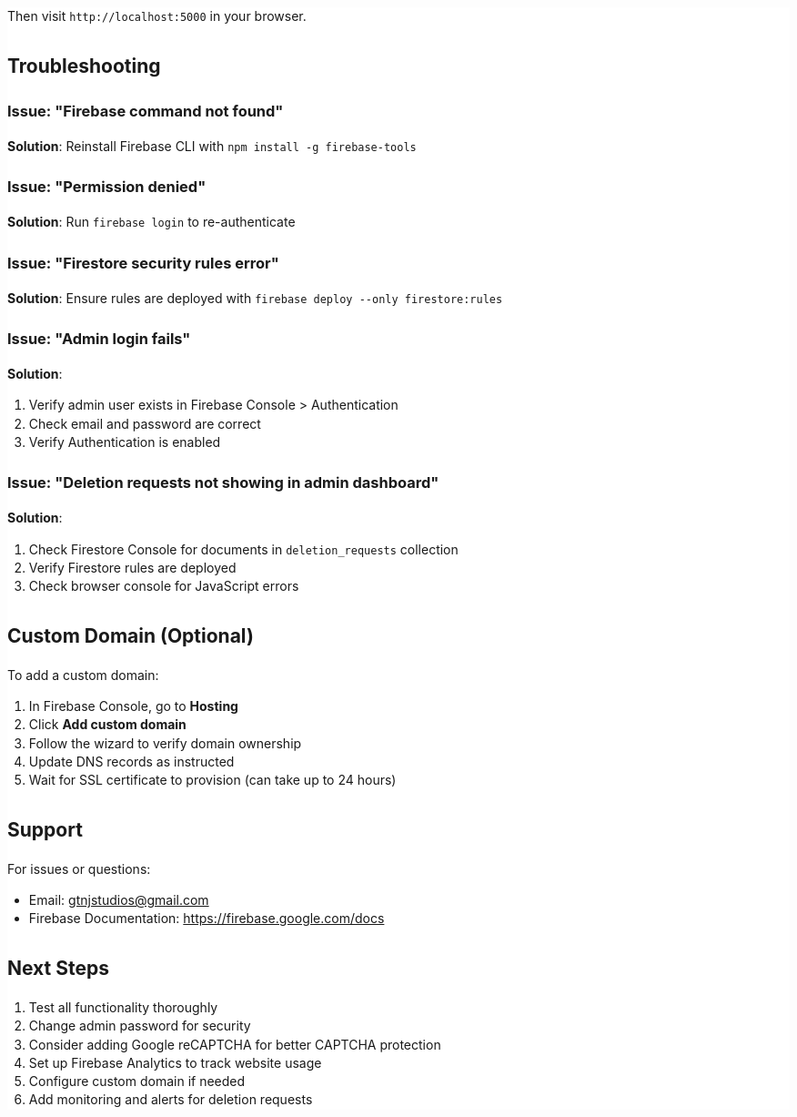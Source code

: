 Then visit `http://localhost:5000` in your browser.

## Troubleshooting

### Issue: "Firebase command not found"
**Solution**: Reinstall Firebase CLI with `npm install -g firebase-tools`

### Issue: "Permission denied"
**Solution**: Run `firebase login` to re-authenticate

### Issue: "Firestore security rules error"
**Solution**: Ensure rules are deployed with `firebase deploy --only firestore:rules`

### Issue: "Admin login fails"
**Solution**:
1. Verify admin user exists in Firebase Console > Authentication
2. Check email and password are correct
3. Verify Authentication is enabled

### Issue: "Deletion requests not showing in admin dashboard"
**Solution**:
1. Check Firestore Console for documents in `deletion_requests` collection
2. Verify Firestore rules are deployed
3. Check browser console for JavaScript errors

## Custom Domain (Optional)

To add a custom domain:

1. In Firebase Console, go to **Hosting**
2. Click **Add custom domain**
3. Follow the wizard to verify domain ownership
4. Update DNS records as instructed
5. Wait for SSL certificate to provision (can take up to 24 hours)

## Support

For issues or questions:
- Email: gtnjstudios@gmail.com
- Firebase Documentation: https://firebase.google.com/docs

## Next Steps

1. Test all functionality thoroughly
2. Change admin password for security
3. Consider adding Google reCAPTCHA for better CAPTCHA protection
4. Set up Firebase Analytics to track website usage
5. Configure custom domain if needed
6. Add monitoring and alerts for deletion requests
